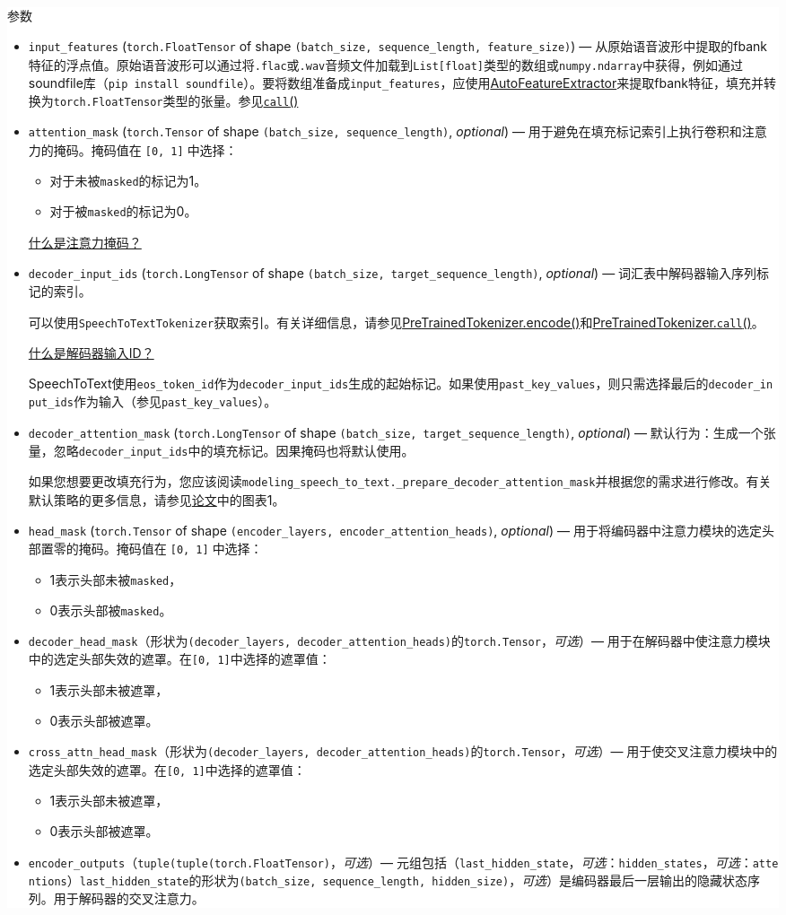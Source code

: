 参数

+   `input_features` (`torch.FloatTensor` of shape `(batch_size, sequence_length, feature_size)`) — 从原始语音波形中提取的fbank特征的浮点值。原始语音波形可以通过将`.flac`或`.wav`音频文件加载到`List[float]`类型的数组或`numpy.ndarray`中获得，例如通过soundfile库（`pip install soundfile`）。要将数组准备成`input_features`，应使用[AutoFeatureExtractor](/docs/transformers/v4.37.2/en/model_doc/auto#transformers.AutoFeatureExtractor)来提取fbank特征，填充并转换为`torch.FloatTensor`类型的张量。参见[`call`()](/docs/transformers/v4.37.2/en/model_doc/speech_to_text#transformers.Speech2TextFeatureExtractor.__call__)

+   `attention_mask` (`torch.Tensor` of shape `(batch_size, sequence_length)`, *optional*) — 用于避免在填充标记索引上执行卷积和注意力的掩码。掩码值在 `[0, 1]` 中选择：

    +   对于未被`masked`的标记为1。

    +   对于被`masked`的标记为0。

    [什么是注意力掩码？](../glossary#attention-mask)

+   `decoder_input_ids` (`torch.LongTensor` of shape `(batch_size, target_sequence_length)`, *optional*) — 词汇表中解码器输入序列标记的索引。

    可以使用`SpeechToTextTokenizer`获取索引。有关详细信息，请参见[PreTrainedTokenizer.encode()](/docs/transformers/v4.37.2/en/internal/tokenization_utils#transformers.PreTrainedTokenizerBase.encode)和[PreTrainedTokenizer.`call`()](/docs/transformers/v4.37.2/en/internal/tokenization_utils#transformers.PreTrainedTokenizerBase.__call__)。

    [什么是解码器输入ID？](../glossary#decoder-input-ids)

    SpeechToText使用`eos_token_id`作为`decoder_input_ids`生成的起始标记。如果使用`past_key_values`，则只需选择最后的`decoder_input_ids`作为输入（参见`past_key_values`）。

+   `decoder_attention_mask` (`torch.LongTensor` of shape `(batch_size, target_sequence_length)`, *optional*) — 默认行为：生成一个张量，忽略`decoder_input_ids`中的填充标记。因果掩码也将默认使用。

    如果您想要更改填充行为，您应该阅读`modeling_speech_to_text._prepare_decoder_attention_mask`并根据您的需求进行修改。有关默认策略的更多信息，请参见[论文](https://arxiv.org/abs/1910.13461)中的图表1。

+   `head_mask` (`torch.Tensor` of shape `(encoder_layers, encoder_attention_heads)`, *optional*) — 用于将编码器中注意力模块的选定头部置零的掩码。掩码值在 `[0, 1]` 中选择：

    +   1表示头部未被`masked`，

    +   0表示头部被`masked`。

+   `decoder_head_mask`（形状为`(decoder_layers, decoder_attention_heads)`的`torch.Tensor`，*可选*）— 用于在解码器中使注意力模块中的选定头部失效的遮罩。在`[0, 1]`中选择的遮罩值：

    +   1表示头部未被遮罩，

    +   0表示头部被遮罩。

+   `cross_attn_head_mask`（形状为`(decoder_layers, decoder_attention_heads)`的`torch.Tensor`，*可选*）— 用于使交叉注意力模块中的选定头部失效的遮罩。在`[0, 1]`中选择的遮罩值：

    +   1表示头部未被遮罩，

    +   0表示头部被遮罩。

+   `encoder_outputs`（`tuple(tuple(torch.FloatTensor)`，*可选*）— 元组包括（`last_hidden_state`，*可选*：`hidden_states`，*可选*：`attentions`）`last_hidden_state`的形状为`(batch_size, sequence_length, hidden_size)`，*可选*）是编码器最后一层输出的隐藏状态序列。用于解码器的交叉注意力。
